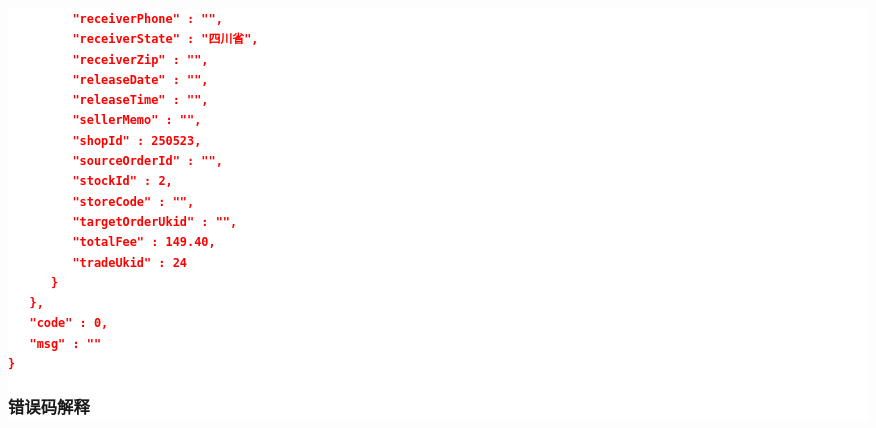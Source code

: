 ``` json
         "receiverPhone" : "",
         "receiverState" : "四川省",
         "receiverZip" : "",
         "releaseDate" : "",
         "releaseTime" : "",
         "sellerMemo" : "",
         "shopId" : 250523,
         "sourceOrderId" : "",
         "stockId" : 2,
         "storeCode" : "",
         "targetOrderUkid" : "",
         "totalFee" : 149.40,
         "tradeUkid" : 24
      }
   },
   "code" : 0,
   "msg" : ""
}

```
### 错误码解释




  